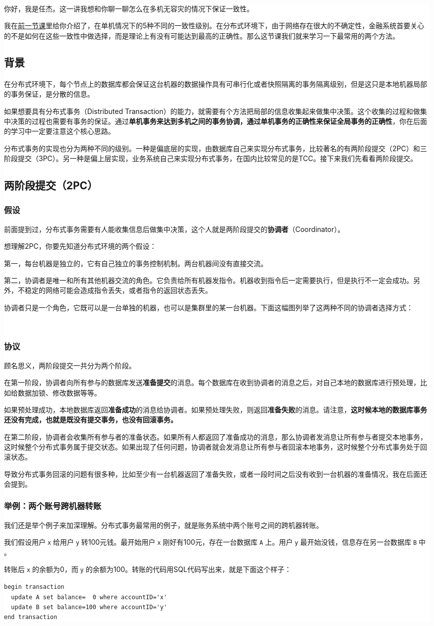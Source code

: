 <audio id="audio" title="13 | 正确性分级（中）：多机无容灾有哪几种不同的一致性实现？" controls="" preload="none"><source id="mp3" src="https://static001.geekbang.org/resource/audio/98/2c/98bec581c9a0e998a2592776f5b4592c.mp3"></audio>

你好，我是任杰。这一讲我想和你聊一聊怎么在多机无容灾的情况下保证一致性。

我在[前一节课](https://time.geekbang.org/column/article/334878)里给你介绍了，在单机情况下的5种不同的一致性级别。在分布式环境下，由于网络存在很大的不确定性，金融系统首要关心的不是如何在这些一致性中做选择，而是理论上有没有可能达到最高的正确性。那么这节课我们就来学习一下最常用的两个方法。

## 背景

在分布式环境下，每个节点上的数据库都会保证这台机器的数据操作具有可串行化或者快照隔离的事务隔离级别，但是这只是本地机器局部的事务保证，是分散的信息。

如果想要具有分布式事务（Distributed Transaction）的能力，就需要有个方法把局部的信息收集起来做集中决策。这个收集的过程和做集中决策的过程也需要有事务的保证。通过**单机事务来达到多机之间的事务协调，通过单机事务的正确性来保证全局事务的正确性**，你在后面的学习中一定要注意这个核心思路。

分布式事务的实现也分为两种不同的级别。一种是偏底层的实现，由数据库自己来实现分布式事务，比较著名的有两阶段提交（2PC）和三阶段提交（3PC）。另一种是偏上层实现，业务系统自己来实现分布式事务，在国内比较常见的是TCC。接下来我们先看看两阶段提交。

## 两阶段提交（2PC）

### 假设

前面提到过，分布式事务需要有人能收集信息后做集中决策，这个人就是两阶段提交的**协调者**（Coordinator）。

想理解2PC，你要先知道分布式环境的两个假设：

第一，每台机器是独立的，它有自己独立的事务控制机制。两台机器间没有直接交流。

第二，协调者是唯一和所有其他机器交流的角色。它负责给所有机器发指令。机器收到指令后一定需要执行，但是执行不一定会成功。另外，不稳定的网络可能会造成指令丢失，或者指令的返回状态丢失。

协调者只是一个角色，它既可以是一台单独的机器，也可以是集群里的某一台机器。下面这幅图列举了这两种不同的协调者选择方式：

<img src="https://static001.geekbang.org/resource/image/69/1d/69e4e9387e0d75db438ec6b2b8d7991d.png" alt="">

### 协议

顾名思义，两阶段提交一共分为两个阶段。

在第一阶段，协调者向所有参与的数据库发送**准备提交**的消息。每个数据库在收到协调者的消息之后，对自己本地的数据库进行预处理，比如给数据加锁、修改数据等等。

如果预处理成功，本地数据库返回**准备成功**的消息给协调者。如果预处理失败，则返回**准备失败**的消息。请注意，**这时候本地的数据库事务还没有完成，也就是既没有提交事务，也没有回滚事务。**

在第二阶段，协调者会收集所有参与者的准备状态。如果所有人都返回了准备成功的消息，那么协调者发消息让所有参与者提交本地事务，这时候整个分布式事务属于提交状态。如果出现了任何问题，协调者就会发消息让所有参与者回滚本地事务，这时候整个分布式事务处于回滚状态。

导致分布式事务回滚的问题有很多种，比如至少有一台机器返回了准备失败，或者一段时间之后没有收到一台机器的准备情况，我在后面还会提到。

### 举例：两个账号跨机器转账

我们还是举个例子来加深理解。分布式事务最常用的例子，就是账务系统中两个账号之间的跨机器转账。

我们假设用户 `x` 给用户 `y` 转100元钱。最开始用户 `x` 刚好有100元，存在一台数据库 `A` 上。用户 `y` 最开始没钱，信息存在另一台数据库 `B` 中 。

转账后 `x` 的余额为0，而 `y` 的余额为100。转账的代码用SQL代码写出来，就是下面这个样子：

```
begin transaction
  update A set balance=  0 where accountID='x'
  update B set balance=100 where accountID='y'
end transaction

```
